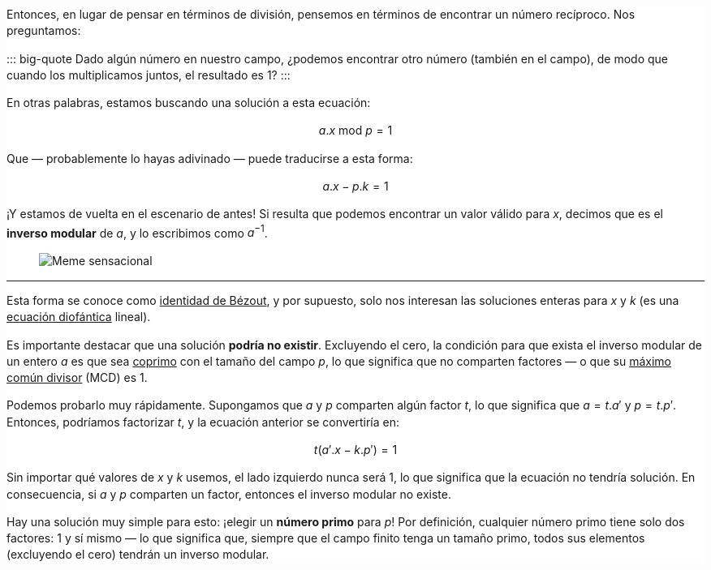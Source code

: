 Entonces, en lugar de pensar en términos de división, pensemos en términos de encontrar un número recíproco. Nos preguntamos:

::: big-quote
Dado algún número en nuestro campo, ¿podemos encontrar otro número (también en el campo), de modo que cuando los multiplicamos juntos, el resultado es $1$?
:::

En otras palabras, estamos buscando una solución a esta ecuación:

$$
a.x \ \textrm{mod} \ p = 1
$$

Que — probablemente lo hayas adivinado — puede traducirse a esta forma:

$$
a.x - p.k = 1
$$

¡Y estamos de vuelta en el escenario de antes! Si resulta que podemos encontrar un valor válido para $x$, decimos que es el **inverso modular** de $a$, y lo escribimos como $a^{-1}$.

<figure>
  <img
    src="/images/elliptic-curves-in-depth/part-2/sensational.webp" 
    alt="Meme sensacional"
    title="Sensacional"
    width="450"
  />
</figure>

---

Esta forma se conoce como [identidad de Bézout](https://en.wikipedia.org/wiki/B%C3%A9zout%27s_identity), y por supuesto, solo nos interesan las soluciones enteras para $x$ y $k$ (es una [ecuación diofántica](https://en.wikipedia.org/wiki/Diophantine_equation) lineal).

Es importante destacar que una solución **podría no existir**. Excluyendo el cero, la condición para que exista el inverso modular de un entero $a$ es que sea [coprimo](https://en.wikipedia.org/wiki/Coprime_integers) con el tamaño del campo $p$, lo que significa que no comparten factores — o que su [máximo común divisor](https://en.wikipedia.org/wiki/Greatest_common_divisor) (MCD) es $1$.

Podemos probarlo muy rápidamente. Supongamos que $a$ y $p$ comparten algún factor $t$, lo que significa que $a = t.a'$ y $p = t.p'$. Entonces, podríamos factorizar $t$, y la ecuación anterior se convertiría en:

$$
t(a'.x - k.p') = 1
$$

Sin importar qué valores de $x$ y $k$ usemos, el lado izquierdo nunca será $1$, lo que significa que la ecuación no tendría solución. En consecuencia, si $a$ y $p$ comparten un factor, entonces el inverso modular no existe.

Hay una solución muy simple para esto: ¡elegir un **número primo** para $p$! Por definición, cualquier número primo tiene solo dos factores: $1$ y sí mismo — lo que significa que, siempre que el campo finito tenga un tamaño primo, todos sus elementos (excluyendo el cero) tendrán un inverso modular.
